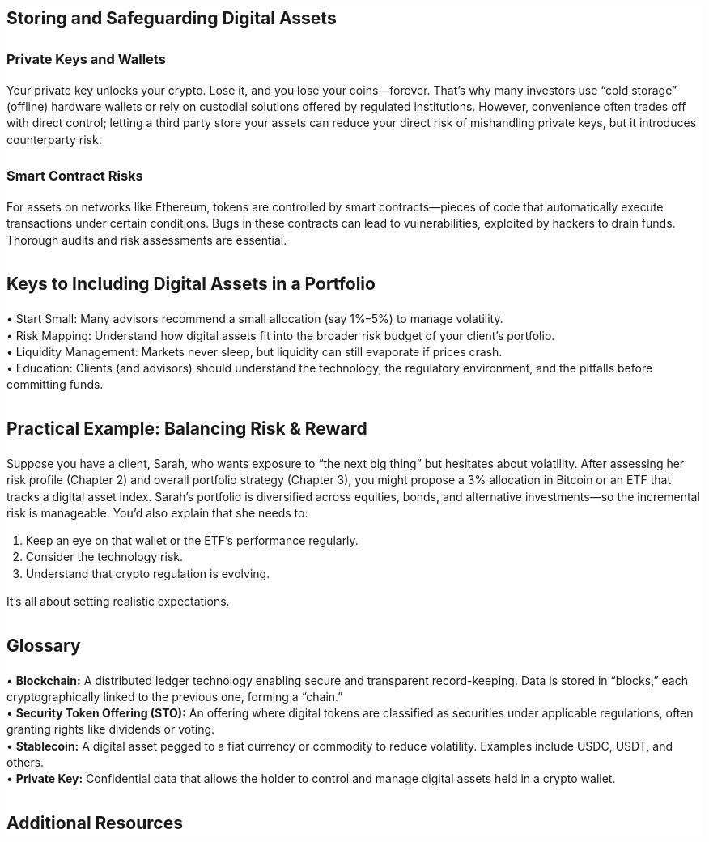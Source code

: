 ## Storing and Safeguarding Digital Assets

### Private Keys and Wallets
Your private key unlocks your crypto. Lose it, and you lose your coins—forever. That’s why many investors use “cold storage” (offline) hardware wallets or rely on custodial solutions offered by regulated institutions. However, convenience often trades off with direct control; letting a third party store your assets can reduce your direct risk of mishandling private keys, but it introduces counterparty risk.

### Smart Contract Risks
For assets on networks like Ethereum, tokens are controlled by smart contracts—pieces of code that automatically execute transactions under certain conditions. Bugs in these contracts can lead to vulnerabilities, exploited by hackers to drain funds. Thorough audits and risk assessments are essential.

## Keys to Including Digital Assets in a Portfolio

• Start Small: Many advisors recommend a small allocation (say 1%–5%) to manage volatility.  
• Risk Mapping: Understand how digital assets fit into the broader risk budget of your client’s portfolio.  
• Liquidity Management: Markets never sleep, but liquidity can still evaporate if prices crash.  
• Education: Clients (and advisors) should understand the technology, the regulatory environment, and the pitfalls before committing funds.

## Practical Example: Balancing Risk & Reward

Suppose you have a client, Sarah, who wants exposure to “the next big thing” but hesitates about volatility. After assessing her risk profile (Chapter 2) and overall portfolio strategy (Chapter 3), you might propose a 3% allocation in Bitcoin or an ETF that tracks a digital asset index. Sarah’s portfolio is diversified across equities, bonds, and alternative investments—so the incremental risk is manageable. You’d also explain that she needs to:

1. Keep an eye on that wallet or the ETF’s performance regularly.  
2. Consider the technology risk.  
3. Understand that crypto regulation is evolving.  

It’s all about setting realistic expectations.  

## Glossary

• **Blockchain:** A distributed ledger technology enabling secure and transparent record-keeping. Data is stored in “blocks,” each cryptographically linked to the previous one, forming a “chain.”  
• **Security Token Offering (STO):** An offering where digital tokens are classified as securities under applicable regulations, often granting rights like dividends or voting.  
• **Stablecoin:** A digital asset pegged to a fiat currency or commodity to reduce volatility. Examples include USDC, USDT, and others.  
• **Private Key:** Confidential data that allows the holder to control and manage digital assets held in a crypto wallet.  

## Additional Resources
